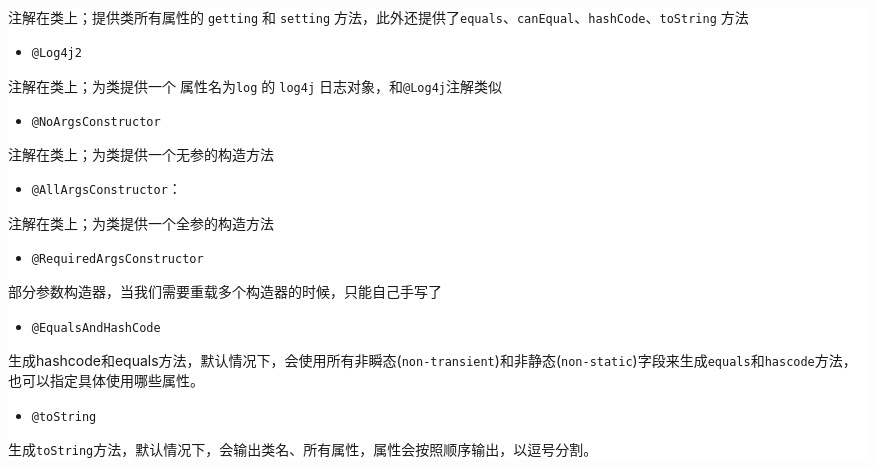 注解在类上；提供类所有属性的 `getting` 和 `setting` 方法，此外还提供了`equals`、`canEqual`、`hashCode`、`toString` 方法

- `@Log4j2` 

注解在类上；为类提供一个 属性名为`log` 的 `log4j` 日志对象，和`@Log4j`注解类似

- `@NoArgsConstructor`

注解在类上；为类提供一个无参的构造方法

- `@AllArgsConstructor`：

注解在类上；为类提供一个全参的构造方法

- `@RequiredArgsConstructor` 

部分参数构造器，当我们需要重载多个构造器的时候，只能自己手写了

- `@EqualsAndHashCode`

生成hashcode和equals方法，默认情况下，会使用所有非瞬态(`non-transient`)和非静态(`non-static`)字段来生成`equals`和`hascode`方法，也可以指定具体使用哪些属性。

- `@toString`

生成`toString`方法，默认情况下，会输出类名、所有属性，属性会按照顺序输出，以逗号分割。









